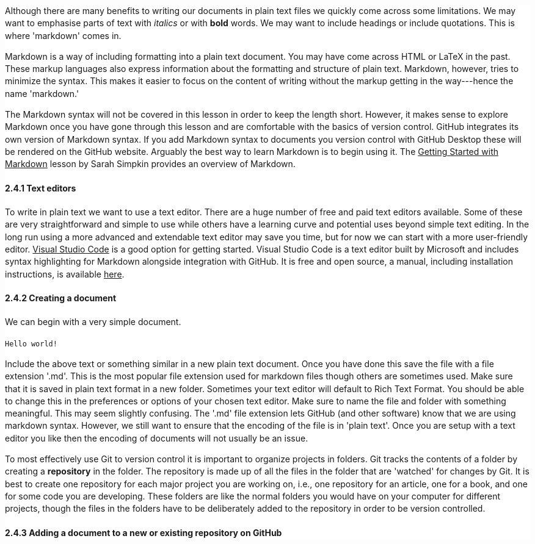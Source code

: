 Although there are many benefits to writing our documents in plain text files we quickly come across some limitations. We may want to emphasise parts of text with *italics* or with **bold** words. We may want to include headings or include quotations. This is where 'markdown' comes in.

Markdown is a way of including formatting into a plain text document. You may have come across HTML or LaTeX in the past. These markup languages also express information about the formatting and structure of plain text. Markdown, however, tries to minimize the syntax. This makes it easier to focus on the content of writing without the markup getting in the way---hence the name 'markdown.'

The Markdown syntax will not be covered in this lesson in order to keep the length short. However, it makes sense to explore Markdown once you have gone through this lesson and are comfortable with the basics of version control. GitHub integrates its own version of Markdown syntax. If you add Markdown syntax to documents you version control with GitHub Desktop these will be rendered on the GitHub website. Arguably the best way to learn Markdown is to begin using it. The [Getting Started with Markdown](/lessons/getting-started-with-markdown) lesson by Sarah Simpkin provides an overview of Markdown.

#### 2.4.1 Text editors

To write in plain text we want to use a text editor. There are a huge number of free and paid text editors available. Some of these are very straightforward and simple to use while others have a learning curve and potential uses beyond simple text editing. In the long run using a more advanced and extendable text editor may save you time, but for now we can start with a more user-friendly editor. [Visual Studio Code](https://code.visualstudio.com/) is a good option for getting started. Visual Studio Code is a text editor built by Microsoft and includes syntax highlighting for Markdown alongside integration with GitHub. It is free and open source, a manual, including installation instructions, is available [here](https://code.visualstudio.com/docs).

#### 2.4.2 Creating a document

We can begin with a very simple document.

```
Hello world!
```

Include the above text or something similar in a new plain text document. Once you have done this save the file with a file extension '.md'. This is the most popular file extension used for markdown files though others are sometimes used. Make sure that it is saved in plain text format in a new folder. Sometimes your text editor will default to Rich Text Format. You should be able to change this in the preferences or options of your chosen text editor. Make sure to name the file and folder with something meaningful. This may seem slightly confusing. The '.md' file extension lets GitHub (and other software) know that we are using markdown syntax. However, we still want to ensure that the encoding of the file is in 'plain text'. Once you are setup with a text editor you like then the encoding of documents will not usually be an issue.

To most effectively use Git to version control it is important to organize projects in folders. Git tracks the contents of a folder by creating a **repository** in the folder. The repository is made up of all the files in the folder that are 'watched' for changes by Git. It is best to create one repository for each major project you are working on, i.e., one repository for an article, one for a book, and one for some code you are developing. These folders are like the normal folders you would have on your computer for different projects, though the files in the folders have to be deliberately added to the repository in order to be version controlled.

#### 2.4.3 Adding a document to a new or existing repository on GitHub
